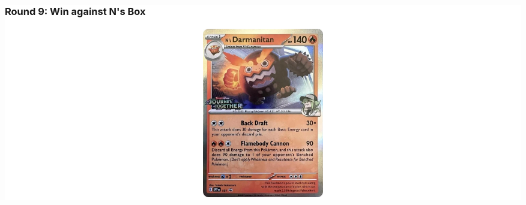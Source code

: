 ### Round 9: Win against N's Box

<p align="center">
<img src="/images/posts/milwaukee/darmanitan.jpg" alt="Darmanitan" width="200" class="center-image">
</p>
